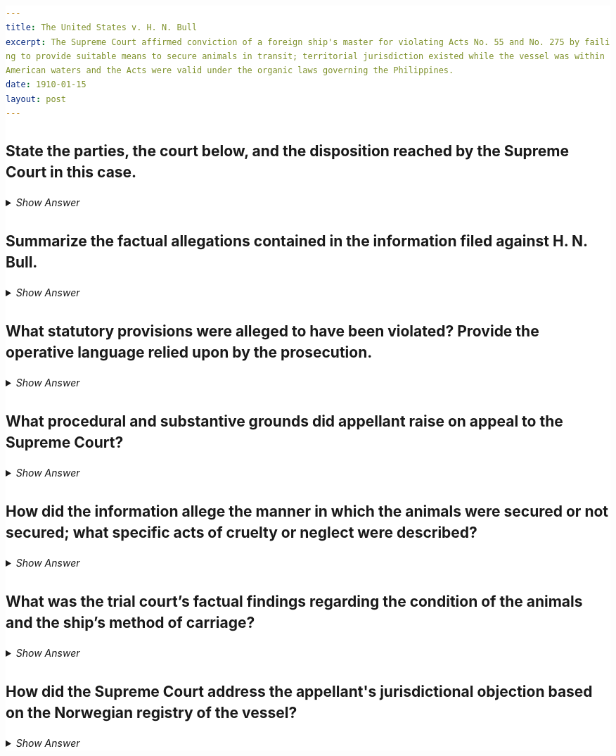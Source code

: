 ```yaml
---
title: The United States v. H. N. Bull
excerpt: The Supreme Court affirmed conviction of a foreign ship's master for violating Acts No. 55 and No. 275 by failing to provide suitable means to secure animals in transit; territorial jurisdiction existed while the vessel was within American waters and the Acts were valid under the organic laws governing the Philippines.
date: 1910-01-15
layout: post
---
```


## State the parties, the court below, and the disposition reached by the Supreme Court in this case.

<details><summary><em>Show Answer</em></summary></details>

## Summarize the factual allegations contained in the information filed against H. N. Bull.

<details><summary><em>Show Answer</em></summary></details>

## What statutory provisions were alleged to have been violated? Provide the operative language relied upon by the prosecution.

<details><summary><em>Show Answer</em></summary></details>

## What procedural and substantive grounds did appellant raise on appeal to the Supreme Court?

<details><summary><em>Show Answer</em></summary></details>

## How did the information allege the manner in which the animals were secured or not secured; what specific acts of cruelty or neglect were described?

<details><summary><em>Show Answer</em></summary></details>

## What was the trial court’s factual findings regarding the condition of the animals and the ship’s method of carriage?

<details><summary><em>Show Answer</em></summary></details>

## How did the Supreme Court address the appellant's jurisdictional objection based on the Norwegian registry of the vessel?

<details><summary><em>Show Answer</em></summary></details>
